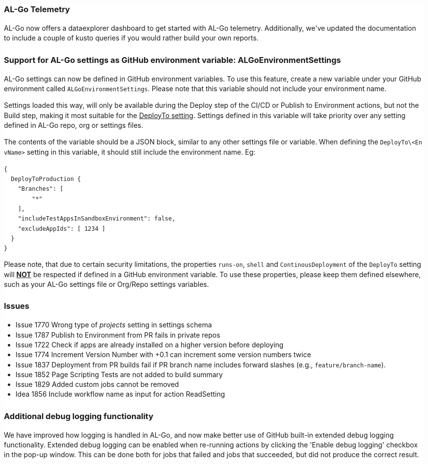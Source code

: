### AL-Go Telemetry

AL-Go now offers a dataexplorer dashboard to get started with AL-Go telemetry. Additionally, we've updated the documentation to include a couple of kusto queries if you would rather build your own reports.

### Support for AL-Go settings as GitHub environment variable: ALGoEnvironmentSettings

AL-Go settings can now be defined in GitHub environment variables. To use this feature, create a new variable under your GitHub environment called `ALGoEnvironmentSettings`. Please note that this variable should not include your environment name.

Settings loaded this way, will only be available during the Deploy step of the CI/CD or Publish to Environment actions, but not the Build step, making it most suitable for the [DeployTo setting](https://aka.ms/algosettings#deployto). Settings defined in this variable will take priority over any setting defined in AL-Go repo, org or settings files.

The contents of the variable should be a JSON block, similar to any other settings file or variable. When defining the `DeployTo\<EnvName>` setting in this variable, it should still include the environment name. Eg:

```
{
  DeployToProduction {
    "Branches": [
        "*"
    ],
    "includeTestAppsInSandboxEnvironment": false,
    "excludeAppIds": [ 1234 ]
  }
}
```

Please note, that due to certain security limitations, the properties `runs-on`, `shell` and `ContinousDeployment` of the `DeployTo` setting will <ins>**NOT**</ins> be respected if defined in a GitHub environment variable. To use these properties, please keep them defined elsewhere, such as your AL-Go settings file or Org/Repo settings variables.

### Issues

- Issue 1770 Wrong type of _projects_ setting in settings schema
- Issue 1787 Publish to Environment from PR fails in private repos
- Issue 1722 Check if apps are already installed on a higher version before deploying
- Issue 1774 Increment Version Number with +0.1 can increment some version numbers twice
- Issue 1837 Deployment from PR builds fail if PR branch name includes forward slashes (e.g., `feature/branch-name`).
- Issue 1852 Page Scripting Tests are not added to build summary
- Issue 1829 Added custom jobs cannot be removed
- Idea 1856 Include workflow name as input for action ReadSetting

### Additional debug logging functionality

We have improved how logging is handled in AL-Go, and now make better use of GitHub built-in extended debug logging functionality. Extended debug logging can be enabled when re-running actions by clicking the 'Enable debug logging' checkbox in the pop-up window. This can be done both for jobs that failed and jobs that succeeded, but did not produce the correct result.
